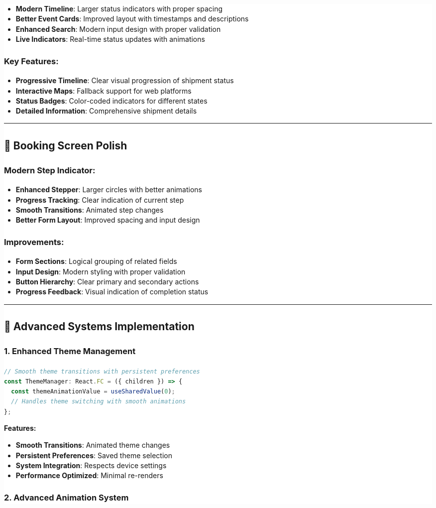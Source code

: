 - **Modern Timeline**: Larger status indicators with proper spacing
- **Better Event Cards**: Improved layout with timestamps and descriptions
- **Enhanced Search**: Modern input design with proper validation
- **Live Indicators**: Real-time status updates with animations

### **Key Features:**

- **Progressive Timeline**: Clear visual progression of shipment status
- **Interactive Maps**: Fallback support for web platforms
- **Status Badges**: Color-coded indicators for different states
- **Detailed Information**: Comprehensive shipment details

---

## 📝 **Booking Screen Polish**

### **Modern Step Indicator:**

- **Enhanced Stepper**: Larger circles with better animations
- **Progress Tracking**: Clear indication of current step
- **Smooth Transitions**: Animated step changes
- **Better Form Layout**: Improved spacing and input design

### **Improvements:**

- **Form Sections**: Logical grouping of related fields
- **Input Design**: Modern styling with proper validation
- **Button Hierarchy**: Clear primary and secondary actions
- **Progress Feedback**: Visual indication of completion status

---

## 🚀 **Advanced Systems Implementation**

### **1. Enhanced Theme Management**

```typescript
// Smooth theme transitions with persistent preferences
const ThemeManager: React.FC = ({ children }) => {
  const themeAnimationValue = useSharedValue(0);
  // Handles theme switching with smooth animations
};
```

**Features:**

- **Smooth Transitions**: Animated theme changes
- **Persistent Preferences**: Saved theme selection
- **System Integration**: Respects device settings
- **Performance Optimized**: Minimal re-renders

### **2. Advanced Animation System**
